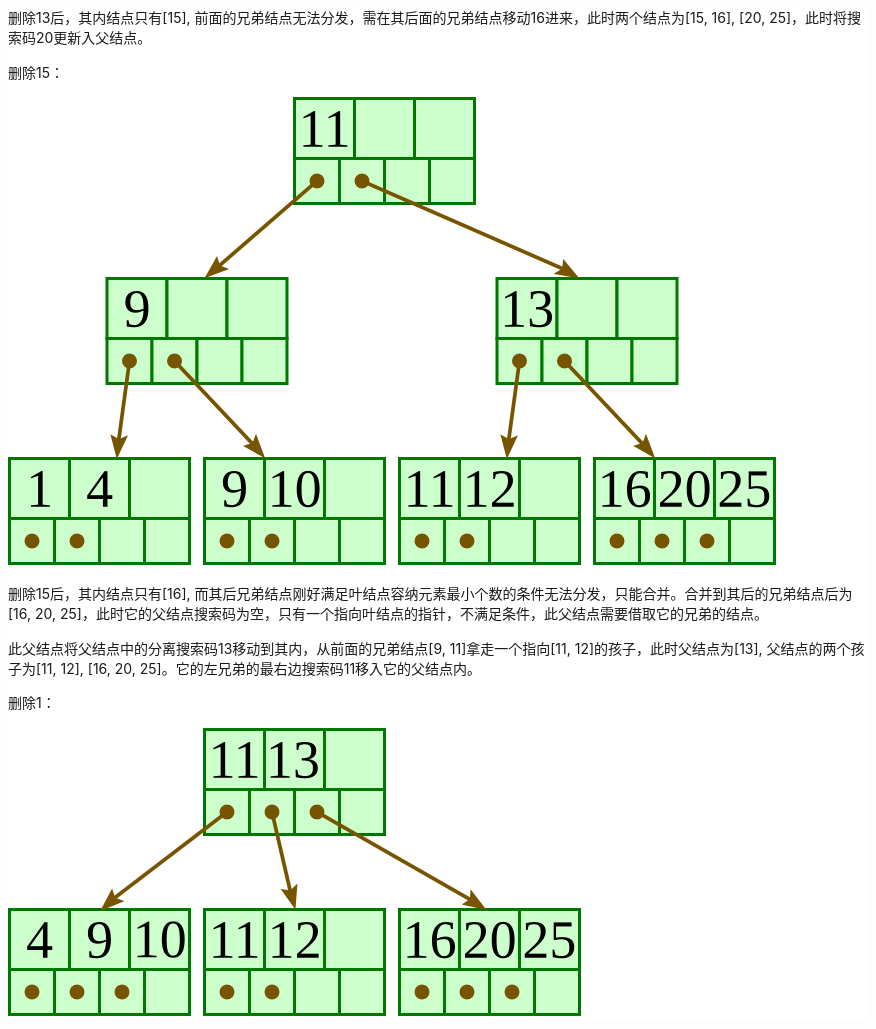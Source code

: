 删除13后，其内结点只有[15], 前面的兄弟结点无法分发，需在其后面的兄弟结点移动16进来，此时两个结点为[15, 16], [20, 25]，此时将搜索码20更新入父结点。

删除15：

![](https://github.com/Rjerk/learning-notes/blob/master/img/bpt6.png?raw=true)

删除15后，其内结点只有[16], 而其后兄弟结点刚好满足叶结点容纳元素最小个数的条件无法分发，只能合并。合并到其后的兄弟结点后为[16, 20, 25]，此时它的父结点搜索码为空，只有一个指向叶结点的指针，不满足条件，此父结点需要借取它的兄弟的结点。

此父结点将父结点中的分离搜索码13移动到其内，从前面的兄弟结点[9, 11]拿走一个指向[11, 12]的孩子，此时父结点为[13], 父结点的两个孩子为[11, 12], [16, 20, 25]。它的左兄弟的最右边搜索码11移入它的父结点内。

删除1：

![](https://github.com/Rjerk/learning-notes/blob/master/img/bpt7.png?raw=true)
